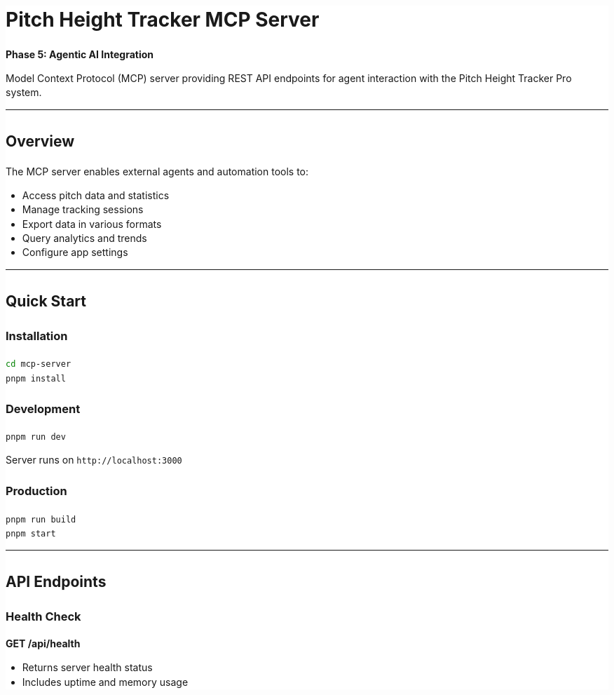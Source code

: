 # Pitch Height Tracker MCP Server

**Phase 5: Agentic AI Integration**

Model Context Protocol (MCP) server providing REST API endpoints for agent interaction with the Pitch Height Tracker Pro system.

---

## Overview

The MCP server enables external agents and automation tools to:
- Access pitch data and statistics
- Manage tracking sessions
- Export data in various formats
- Query analytics and trends
- Configure app settings

---

## Quick Start

### Installation

```bash
cd mcp-server
pnpm install
```

### Development

```bash
pnpm run dev
```

Server runs on `http://localhost:3000`

### Production

```bash
pnpm run build
pnpm start
```

---

## API Endpoints

### Health Check

**GET /api/health**
- Returns server health status
- Includes uptime and memory usage
